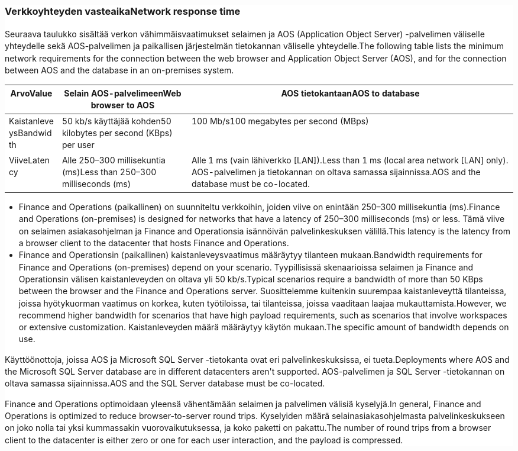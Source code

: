 ### <a name="network-response-time"></a><span data-ttu-id="2a114-109">Verkkoyhteyden vasteaika</span><span class="sxs-lookup"><span data-stu-id="2a114-109">Network response time</span></span>
<span data-ttu-id="2a114-110">Seuraava taulukko sisältää verkon vähimmäisvaatimukset selaimen ja AOS (Application Object Server) -palvelimen väliselle yhteydelle sekä AOS-palvelimen ja paikallisen järjestelmän tietokannan väliselle yhteydelle.</span><span class="sxs-lookup"><span data-stu-id="2a114-110">The following table lists the minimum network requirements for the connection between the web browser and Application Object Server (AOS), and for the connection between AOS and the database in an on-premises system.</span></span>

| <span data-ttu-id="2a114-111">Arvo</span><span class="sxs-lookup"><span data-stu-id="2a114-111">Value</span></span>     | <span data-ttu-id="2a114-112">Selain AOS-palvelimeen</span><span class="sxs-lookup"><span data-stu-id="2a114-112">Web browser to AOS</span></span>                      | <span data-ttu-id="2a114-113">AOS tietokantaan</span><span class="sxs-lookup"><span data-stu-id="2a114-113">AOS to database</span></span> |
|-----------|-----------------------------------------|------------------------------------------------------------------------------------------|
| <span data-ttu-id="2a114-114">Kaistanleveys</span><span class="sxs-lookup"><span data-stu-id="2a114-114">Bandwidth</span></span> | <span data-ttu-id="2a114-115">50 kb/s käyttäjää kohden</span><span class="sxs-lookup"><span data-stu-id="2a114-115">50 kilobytes per second (KBps) per user</span></span> | <span data-ttu-id="2a114-116">100 Mb/s</span><span class="sxs-lookup"><span data-stu-id="2a114-116">100 megabytes per second (MBps)</span></span> |
| <span data-ttu-id="2a114-117">Viive</span><span class="sxs-lookup"><span data-stu-id="2a114-117">Latency</span></span>   | <span data-ttu-id="2a114-118">Alle 250–300 millisekuntia (ms)</span><span class="sxs-lookup"><span data-stu-id="2a114-118">Less than 250–300 milliseconds (ms)</span></span>     | <span data-ttu-id="2a114-119">Alle 1 ms (vain lähiverkko [LAN]).</span><span class="sxs-lookup"><span data-stu-id="2a114-119">Less than 1 ms (local area network [LAN] only).</span></span> <span data-ttu-id="2a114-120">AOS-palvelimen ja tietokannan on oltava samassa sijainnissa.</span><span class="sxs-lookup"><span data-stu-id="2a114-120">AOS and the database must be co-located.</span></span> |

- <span data-ttu-id="2a114-121">Finance and Operations (paikallinen) on suunniteltu verkkoihin, joiden viive on enintään 250–300 millisekuntia (ms).</span><span class="sxs-lookup"><span data-stu-id="2a114-121">Finance and Operations (on-premises) is designed for networks that have a latency of 250–300 milliseconds (ms) or less.</span></span> <span data-ttu-id="2a114-122">Tämä viive on selaimen asiakasohjelman ja Finance and Operationsia isännöivän palvelinkeskuksen välillä.</span><span class="sxs-lookup"><span data-stu-id="2a114-122">This latency is the latency from a browser client to the datacenter that hosts Finance and Operations.</span></span>
- <span data-ttu-id="2a114-123">Finance and Operationsin (paikallinen) kaistanleveysvaatimus määräytyy tilanteen mukaan.</span><span class="sxs-lookup"><span data-stu-id="2a114-123">Bandwidth requirements for Finance and Operations (on-premises) depend on your scenario.</span></span> <span data-ttu-id="2a114-124">Tyypillisissä skenaarioissa selaimen ja Finance and Operationsin välisen kaistanleveyden on oltava yli 50 kb/s.</span><span class="sxs-lookup"><span data-stu-id="2a114-124">Typical scenarios require a bandwidth of more than 50 KBps between the browser and the Finance and Operations server.</span></span> <span data-ttu-id="2a114-125">Suosittelemme kuitenkin suurempaa kaistanleveyttä tilanteissa, joissa hyötykuorman vaatimus on korkea, kuten työtiloissa, tai tilanteissa, joissa vaaditaan laajaa mukauttamista.</span><span class="sxs-lookup"><span data-stu-id="2a114-125">However, we recommend higher bandwidth for scenarios that have high payload requirements, such as scenarios that involve workspaces or extensive customization.</span></span> <span data-ttu-id="2a114-126">Kaistanleveyden määrä määräytyy käytön mukaan.</span><span class="sxs-lookup"><span data-stu-id="2a114-126">The specific amount of bandwidth depends on use.</span></span>

<span data-ttu-id="2a114-127">Käyttöönottoja, joissa AOS ja Microsoft SQL Server -tietokanta ovat eri palvelinkeskuksissa, ei tueta.</span><span class="sxs-lookup"><span data-stu-id="2a114-127">Deployments where AOS and the Microsoft SQL Server database are in different datacenters aren't supported.</span></span> <span data-ttu-id="2a114-128">AOS-palvelimen ja SQL Server -tietokannan on oltava samassa sijainnissa.</span><span class="sxs-lookup"><span data-stu-id="2a114-128">AOS and the SQL Server database must be co-located.</span></span> 

<span data-ttu-id="2a114-129">Finance and Operations optimoidaan yleensä vähentämään selaimen ja palvelimen välisiä kyselyjä.</span><span class="sxs-lookup"><span data-stu-id="2a114-129">In general, Finance and Operations is optimized to reduce browser-to-server round trips.</span></span> <span data-ttu-id="2a114-130">Kyselyiden määrä selainasiakasohjelmasta palvelinkeskukseen on joko nolla tai yksi kummassakin vuorovaikutuksessa, ja koko paketti on pakattu.</span><span class="sxs-lookup"><span data-stu-id="2a114-130">The number of round trips from a browser client to the datacenter is either zero or one for each user interaction, and the payload is compressed.</span></span>
